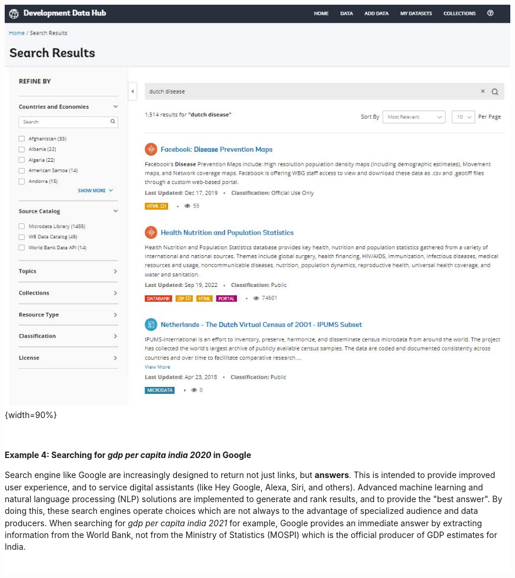 ![](./images/search_issue_wb_ddh_dutch_disease2.JPG){width=90%}
</center>
<br>

**Example 4: Searching for *gdp per capita india 2020* in Google**

Search engine like Google are increasingly designed to return not just links, but **answers**. This is intended to provide improved user experience, and to service digital assistants (like Hey Google, Alexa, Siri, and others). Advanced machine learning and natural language processing (NLP) solutions are implemented to generate and rank results, and to provide the "best answer". By doing this, these search engines operate choices which are not always to the advantage of specialized audience and data producers. When searching for *gdp per capita india 2021* for example, Google provides an immediate answer by extracting information from the World Bank, not from the Ministry of Statistics (MOSPI) which is the official producer of GDP estimates for India. 

<br>
<center>